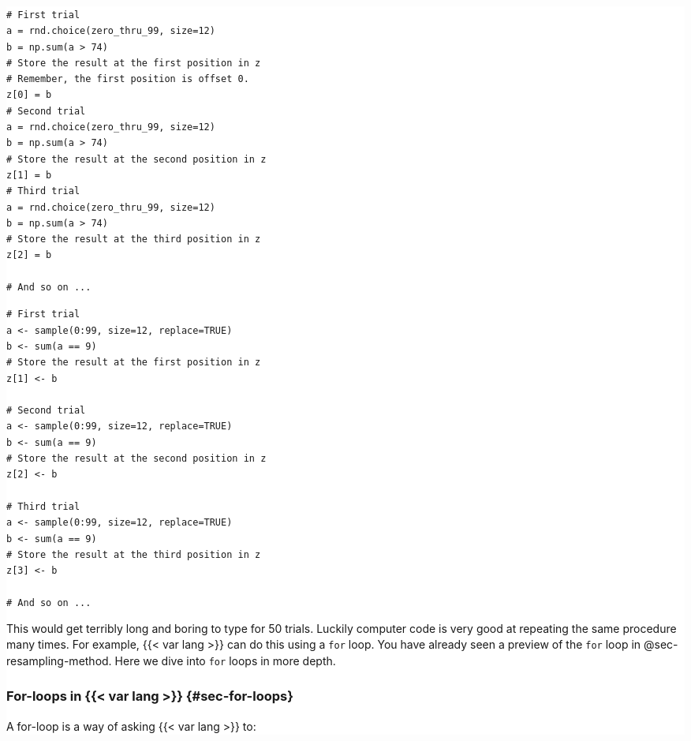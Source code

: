```{python}
# First trial
a = rnd.choice(zero_thru_99, size=12)
b = np.sum(a > 74)
# Store the result at the first position in z
# Remember, the first position is offset 0.
z[0] = b
# Second trial
a = rnd.choice(zero_thru_99, size=12)
b = np.sum(a > 74)
# Store the result at the second position in z
z[1] = b
# Third trial
a = rnd.choice(zero_thru_99, size=12)
b = np.sum(a > 74)
# Store the result at the third position in z
z[2] = b

# And so on ...
```

```{r}
# First trial
a <- sample(0:99, size=12, replace=TRUE)
b <- sum(a == 9)
# Store the result at the first position in z
z[1] <- b

# Second trial
a <- sample(0:99, size=12, replace=TRUE)
b <- sum(a == 9)
# Store the result at the second position in z
z[2] <- b

# Third trial
a <- sample(0:99, size=12, replace=TRUE)
b <- sum(a == 9)
# Store the result at the third position in z
z[3] <- b

# And so on ...
```

This would get terribly long and boring to type for 50 trials.  Luckily
computer code is very good at repeating the same procedure many times. For
example, {{< var lang >}} can do this using a `for` loop. You have already seen
a preview of the `for` loop in @sec-resampling-method. Here we dive into `for`
loops in more depth.

### For-loops in {{< var lang >}} {#sec-for-loops}

A for-loop is a way of asking {{< var lang >}} to:


[^range-efficiency]: Actually, there is a reason why many Python programmers